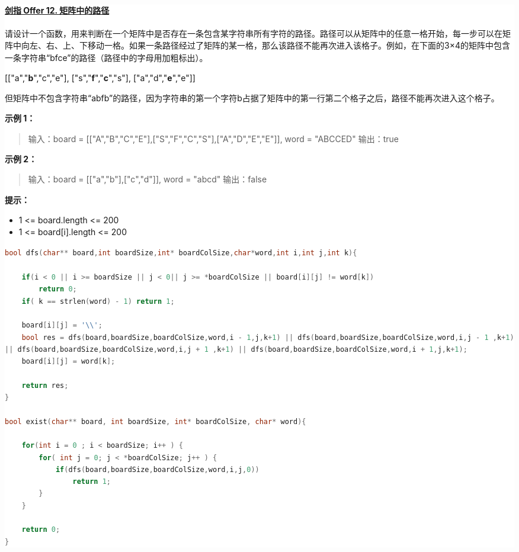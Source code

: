 #### [剑指 Offer 12. 矩阵中的路径](https://leetcode-cn.com/problems/ju-zhen-zhong-de-lu-jing-lcof/)

请设计一个函数，用来判断在一个矩阵中是否存在一条包含某字符串所有字符的路径。路径可以从矩阵中的任意一格开始，每一步可以在矩阵中向左、右、上、下移动一格。如果一条路径经过了矩阵的某一格，那么该路径不能再次进入该格子。例如，在下面的3×4的矩阵中包含一条字符串“bfce”的路径（路径中的字母用加粗标出）。

[["a","**b**","c","e"],
["s","**f**","**c**","s"],
["a","d","**e**","e"]]

但矩阵中不包含字符串“abfb”的路径，因为字符串的第一个字符b占据了矩阵中的第一行第二个格子之后，路径不能再次进入这个格子。

**示例 1：**

> 输入：board = [["A","B","C","E"],["S","F","C","S"],["A","D","E","E"]], word = "ABCCED"
> 输出：true

**示例 2：**

> 输入：board = [["a","b"],["c","d"]], word = "abcd"
> 输出：false

**提示：**

* 1 <= board.length <= 200
* 1 <= board[i].length <= 200

```c
bool dfs(char** board,int boardSize,int* boardColSize,char*word,int i,int j,int k){
    
    if(i < 0 || i >= boardSize || j < 0|| j >= *boardColSize || board[i][j] != word[k])
        return 0;
    if( k == strlen(word) - 1) return 1;

    board[i][j] = '\\';
    bool res = dfs(board,boardSize,boardColSize,word,i - 1,j,k+1) || dfs(board,boardSize,boardColSize,word,i,j - 1 ,k+1) || dfs(board,boardSize,boardColSize,word,i,j + 1 ,k+1) || dfs(board,boardSize,boardColSize,word,i + 1,j,k+1);
    board[i][j] = word[k];

    return res;
}

bool exist(char** board, int boardSize, int* boardColSize, char* word){

    for(int i = 0 ; i < boardSize; i++ ) {
        for( int j = 0; j < *boardColSize; j++ ) {
            if(dfs(board,boardSize,boardColSize,word,i,j,0))
                return 1;
        }
    }

    return 0;
}

```
